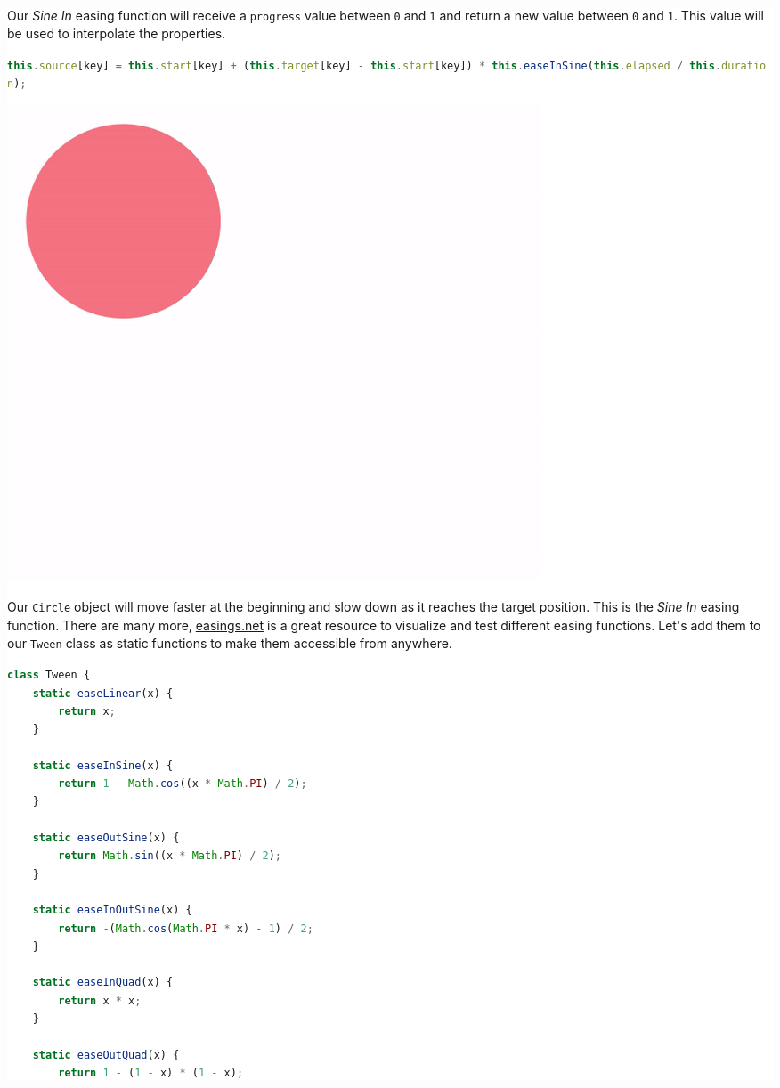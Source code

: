 Our _Sine In_ easing function will receive a `progress` value between `0` and `1` and return a new value between `0` and `1`. This value will be used to interpolate the properties.

```javascript
this.source[key] = this.start[key] + (this.target[key] - this.start[key]) * this.easeInSine(this.elapsed / this.duration);
```
![](./resources/tween/tween-insine.gif)

Our `Circle` object will move faster at the beginning and slow down as it reaches the target position. This is the _Sine In_ easing function. There are many more, [easings.net](https://easings.net/#) is a great resource to visualize and test different easing functions. Let's add them to our `Tween` class as static functions to make them accessible from anywhere.

```javascript
class Tween {
    static easeLinear(x) {
        return x;
    }

    static easeInSine(x) {
        return 1 - Math.cos((x * Math.PI) / 2);
    }

    static easeOutSine(x) {
        return Math.sin((x * Math.PI) / 2);
    }

    static easeInOutSine(x) {
        return -(Math.cos(Math.PI * x) - 1) / 2;
    }

    static easeInQuad(x) {
        return x * x;
    }

    static easeOutQuad(x) {
        return 1 - (1 - x) * (1 - x);
```
